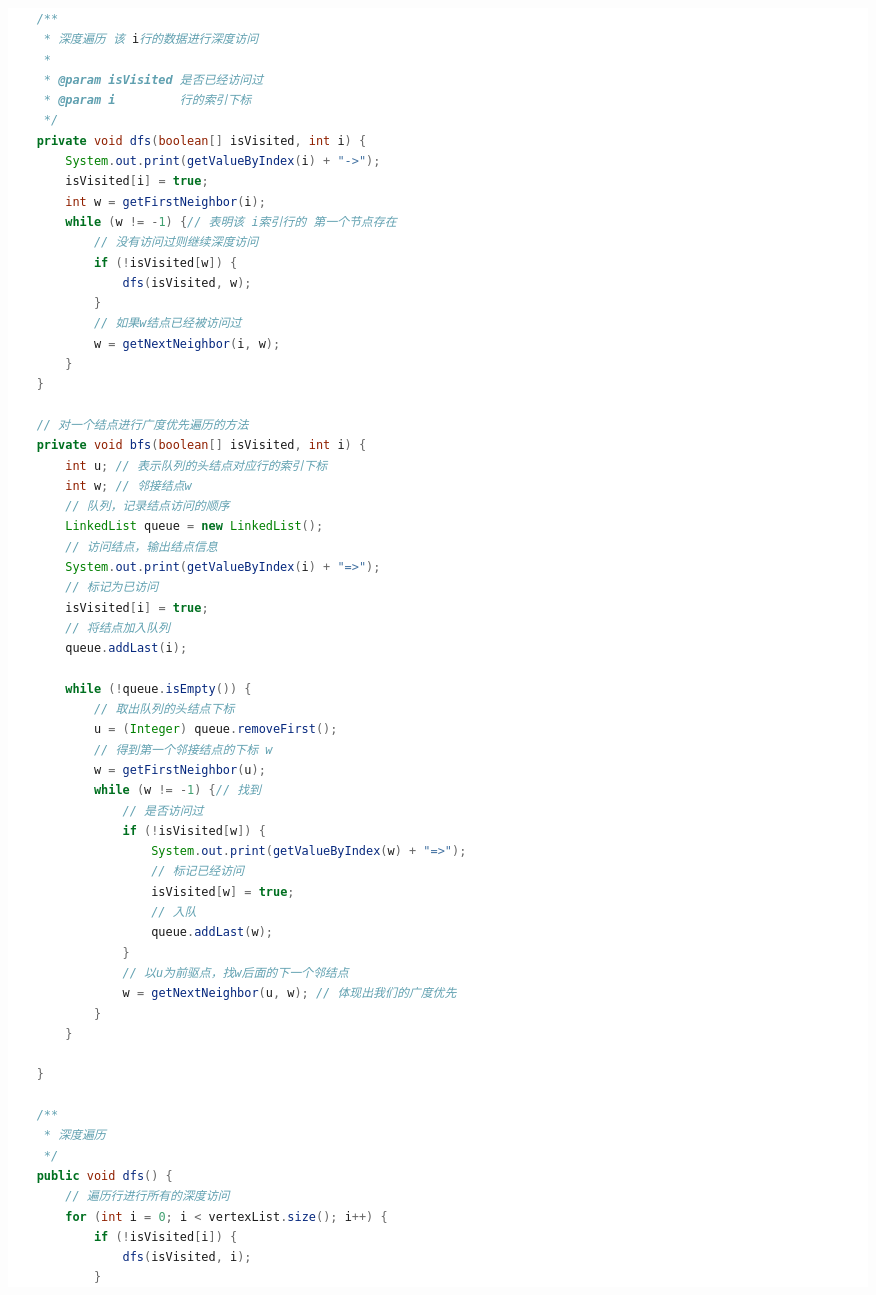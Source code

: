 ```java
	/**
	 * 深度遍历 该 i行的数据进行深度访问
	 * 
	 * @param isVisited 是否已经访问过
	 * @param i         行的索引下标
	 */
	private void dfs(boolean[] isVisited, int i) {
		System.out.print(getValueByIndex(i) + "->");
		isVisited[i] = true;
		int w = getFirstNeighbor(i);
		while (w != -1) {// 表明该 i索引行的 第一个节点存在
			// 没有访问过则继续深度访问
			if (!isVisited[w]) {
				dfs(isVisited, w);
			}
			// 如果w结点已经被访问过
			w = getNextNeighbor(i, w);
		}
	}

	// 对一个结点进行广度优先遍历的方法
	private void bfs(boolean[] isVisited, int i) {
		int u; // 表示队列的头结点对应行的索引下标
		int w; // 邻接结点w
		// 队列，记录结点访问的顺序
		LinkedList queue = new LinkedList();
		// 访问结点，输出结点信息
		System.out.print(getValueByIndex(i) + "=>");
		// 标记为已访问
		isVisited[i] = true;
		// 将结点加入队列
		queue.addLast(i);

		while (!queue.isEmpty()) {
			// 取出队列的头结点下标
			u = (Integer) queue.removeFirst();
			// 得到第一个邻接结点的下标 w
			w = getFirstNeighbor(u);
			while (w != -1) {// 找到
				// 是否访问过
				if (!isVisited[w]) {
					System.out.print(getValueByIndex(w) + "=>");
					// 标记已经访问
					isVisited[w] = true;
					// 入队
					queue.addLast(w);
				}
				// 以u为前驱点，找w后面的下一个邻结点
				w = getNextNeighbor(u, w); // 体现出我们的广度优先
			}
		}

	}

	/**
	 * 深度遍历
	 */
	public void dfs() {
		// 遍历行进行所有的深度访问
		for (int i = 0; i < vertexList.size(); i++) {
			if (!isVisited[i]) {
				dfs(isVisited, i);
			}
```